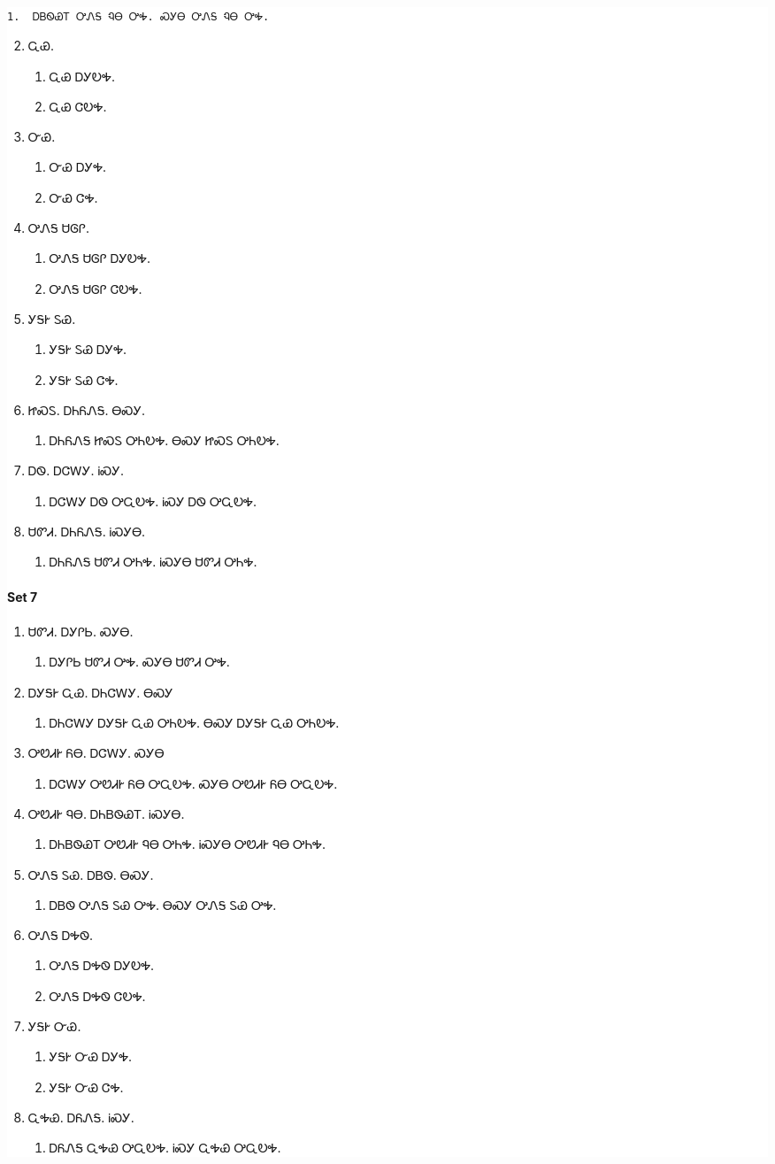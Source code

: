     1.  ᎠᏴᏫᏯᎢ ᎤᏁᎦ ᏄᎾ ᎤᎭ. ᏍᎩᎾ ᎤᏁᎦ ᏄᎾ ᎤᎭ.

2.  ᏩᏯ.
    
    1.  ᏩᏯ ᎠᎩᎧᎭ.
    
    2.  ᏩᏯ ᏣᎧᎭ.

3.  ᏅᏯ.
    
    1.  ᏅᏯ ᎠᎩᎭ.
    
    2.  ᏅᏯ ᏣᎭ.

4.  ᎤᏁᎦ ᏌᎶᎵ.
    
    1.  ᎤᏁᎦ ᏌᎶᎵ ᎠᎩᎧᎭ.
    
    2.  ᎤᏁᎦ ᏌᎶᎵ ᏣᎧᎭ.

5.  ᎩᎦᎨ ᏚᏯ.
    
    1.  ᎩᎦᎨ ᏚᏯ ᎠᎩᎭ.
    
    2.  ᎩᎦᎨ ᏚᏯ ᏣᎭ.

6.  ᏥᏍᏚ. ᎠᏂᏲᏁᎦ. ᎾᏍᎩ.
    
    1.  ᎠᏂᏲᏁᎦ ᏥᏍᏚ ᎤᏂᎧᎭ. ᎾᏍᎩ ᏥᏍᏚ ᎤᏂᎧᎭ.

7.  ᎠᏫ. ᎠᏣᎳᎩ. ᎥᏍᎩ.
    
    1.  ᎠᏣᎳᎩ ᎠᏫ ᎤᏩᎧᎭ. ᎥᏍᎩ ᎠᏫ ᎤᏩᎧᎭ.

8.  ᏌᏛᏗ. ᎠᏂᏲᏁᎦ. ᎥᏍᎩᎾ.
    
    1.  ᎠᏂᏲᏁᎦ ᏌᏛᏗ ᎤᏂᎭ. ᎥᏍᎩᎾ ᏌᏛᏗ ᎤᏂᎭ.

#### Set 7

1.  ᏌᏛᏗ. ᎠᎩᎵᏏ. ᏍᎩᎾ.
    
    1.  ᎠᎩᎵᏏ ᏌᏛᏗ ᎤᎭ. ᏍᎩᎾ ᏌᏛᏗ ᎤᎭ.

2.  ᎠᎩᎦᎨ ᏩᏯ. ᎠᏂᏣᎳᎩ. ᎾᏍᎩ
    
    1.  ᎠᏂᏣᎳᎩ ᎠᎩᎦᎨ ᏩᏯ ᎤᏂᎧᎭ. ᎾᏍᎩ ᎠᎩᎦᎨ ᏩᏯ ᎤᏂᎧᎭ.

3.  ᎤᏬᏗᎨ ᏲᎾ. ᎠᏣᎳᎩ. ᏍᎩᎾ
    
    1.  ᎠᏣᎳᎩ ᎤᏬᏗᎨ ᏲᎾ ᎤᏩᎧᎭ. ᏍᎩᎾ ᎤᏬᏗᎨ ᏲᎾ ᎤᏩᎧᎭ.

4.  ᎤᏬᏗᎨ ᏄᎾ. ᎠᏂᏴᏫᏯᎢ. ᎥᏍᎩᎾ.
    
    1.  ᎠᏂᏴᏫᏯᎢ ᎤᏬᏗᎨ ᏄᎾ ᎤᏂᎭ. ᎥᏍᎩᎾ ᎤᏬᏗᎨ ᏄᎾ ᎤᏂᎭ.

5.  ᎤᏁᎦ ᏚᏯ. ᎠᏴᏫ. ᎾᏍᎩ.
    
    1.  ᎠᏴᏫ ᎤᏁᎦ ᏚᏯ ᎤᎭ. ᎾᏍᎩ ᎤᏁᎦ ᏚᏯ ᎤᎭ.

6.  ᎤᏁᎦ ᎠᎭᏫ.
    
    1.  ᎤᏁᎦ ᎠᎭᏫ ᎠᎩᎧᎭ.
    
    2.  ᎤᏁᎦ ᎠᎭᏫ ᏣᎧᎭ.

7.  ᎩᎦᎨ ᏅᏯ.
    
    1.  ᎩᎦᎨ ᏅᏯ ᎠᎩᎭ.
    
    2.  ᎩᎦᎨ ᏅᏯ ᏣᎭ.

8.  ᏩᎭᏯ. ᎠᏲᏁᎦ. ᎥᏍᎩ.
    
    1.  ᎠᏲᏁᎦ ᏩᎭᏯ ᎤᏩᎧᎭ. ᎥᏍᎩ ᏩᎭᏯ ᎤᏩᎧᎭ.